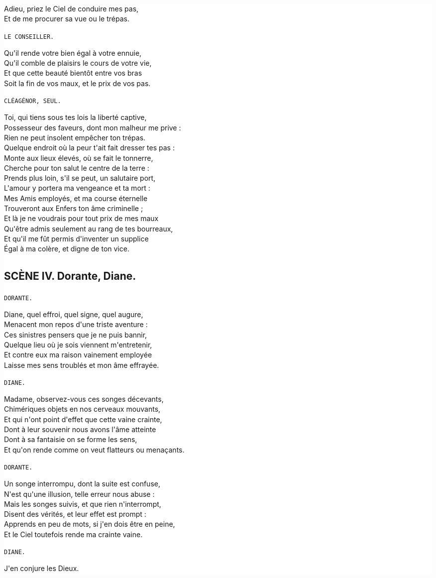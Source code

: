 Adieu, priez le Ciel de conduire mes pas,  
Et de me procurer sa vue ou le trépas.  

    LE CONSEILLER.
Qu'il rende votre bien égal à votre ennuie,  
Qu'il comble de plaisirs le cours de votre vie,  
Et que cette beauté bientôt entre vos bras  
Soit la fin de vos maux, et le prix de vos pas.  

    CLÉAGÉNOR, SEUL.
Toi, qui tiens sous tes lois la liberté captive,  
Possesseur des faveurs, dont mon malheur me prive :  
Rien ne peut insolent empêcher ton trépas.  
Quelque endroit où la peur t'ait fait dresser tes pas :  
Monte aux lieux élevés, où se fait le tonnerre,  
Cherche pour ton salut le centre de la terre :  
Prends plus loin, s'il se peut, un salutaire port,  
L'amour y portera ma vengeance et ta mort :  
Mes Amis employés, et ma course éternelle  
Trouveront aux Enfers ton âme criminelle ;  
Et là je ne voudrais pour tout prix de mes maux  
Qu'être admis seulement au rang de tes bourreaux,  
Et qu'il me fût permis d'inventer un supplice  
Égal à ma colère, et digne de ton vice.  


## SCÈNE IV. Dorante, Diane.

    DORANTE.
Diane, quel effroi, quel signe, quel augure,  
Menacent mon repos d'une triste aventure :  
Ces sinistres pensers que je ne puis bannir,  
Quelque lieu où je sois viennent m'entretenir,  
Et contre eux ma raison vainement employée  
Laisse mes sens troublés et mon âme effrayée.  

    DIANE.
Madame, observez-vous ces songes décevants,  
Chimériques objets en nos cerveaux mouvants,  
Et qui n'ont point d'effet que cette vaine crainte,  
Dont à leur souvenir nous avons l'âme atteinte  
Dont à sa fantaisie on se forme les sens,  
Et qu'on rende comme on veut flatteurs ou menaçants.  

    DORANTE.
Un songe interrompu, dont la suite est confuse,  
N'est qu'une illusion, telle erreur nous abuse :  
Mais les songes suivis, et que rien n'interrompt,  
Disent des vérités, et leur effet est prompt :  
Apprends en peu de mots, si j'en dois être en peine,  
Et le Ciel toutefois rende ma crainte vaine.  

    DIANE.
J'en conjure les Dieux.  
